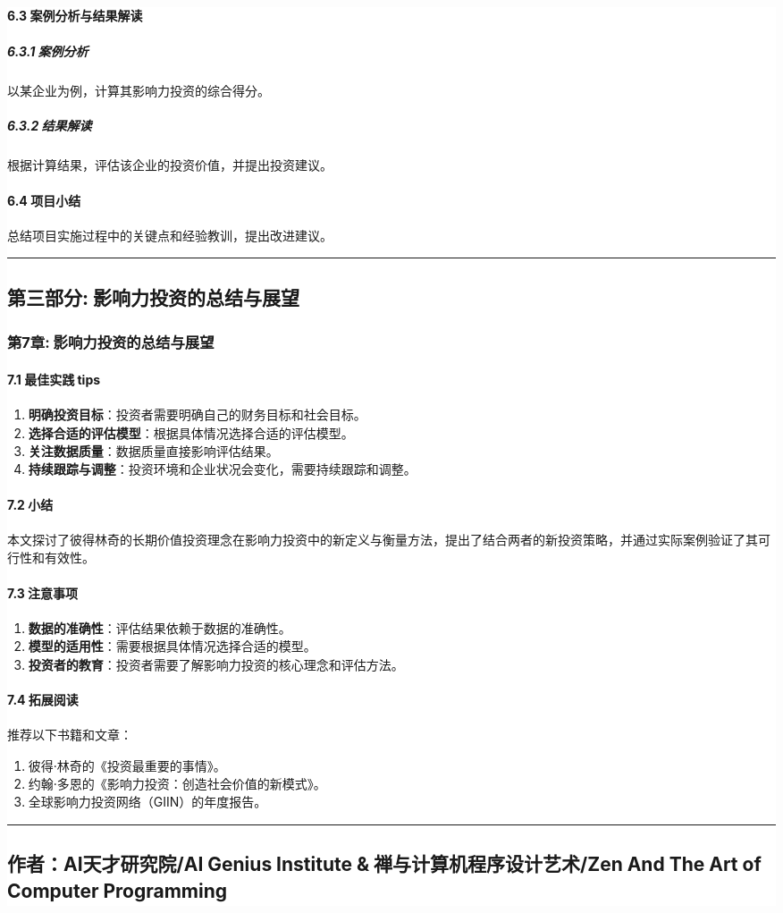 #### 6.3 案例分析与结果解读

##### 6.3.1 案例分析
以某企业为例，计算其影响力投资的综合得分。

##### 6.3.2 结果解读
根据计算结果，评估该企业的投资价值，并提出投资建议。

#### 6.4 项目小结
总结项目实施过程中的关键点和经验教训，提出改进建议。

---

## 第三部分: 影响力投资的总结与展望

### 第7章: 影响力投资的总结与展望

#### 7.1 最佳实践 tips
1. **明确投资目标**：投资者需要明确自己的财务目标和社会目标。
2. **选择合适的评估模型**：根据具体情况选择合适的评估模型。
3. **关注数据质量**：数据质量直接影响评估结果。
4. **持续跟踪与调整**：投资环境和企业状况会变化，需要持续跟踪和调整。

#### 7.2 小结
本文探讨了彼得林奇的长期价值投资理念在影响力投资中的新定义与衡量方法，提出了结合两者的新投资策略，并通过实际案例验证了其可行性和有效性。

#### 7.3 注意事项
1. **数据的准确性**：评估结果依赖于数据的准确性。
2. **模型的适用性**：需要根据具体情况选择合适的模型。
3. **投资者的教育**：投资者需要了解影响力投资的核心理念和评估方法。

#### 7.4 拓展阅读
推荐以下书籍和文章：
1. 彼得·林奇的《投资最重要的事情》。
2. 约翰·多恩的《影响力投资：创造社会价值的新模式》。
3. 全球影响力投资网络（GIIN）的年度报告。

---

## 作者：AI天才研究院/AI Genius Institute & 禅与计算机程序设计艺术/Zen And The Art of Computer Programming

